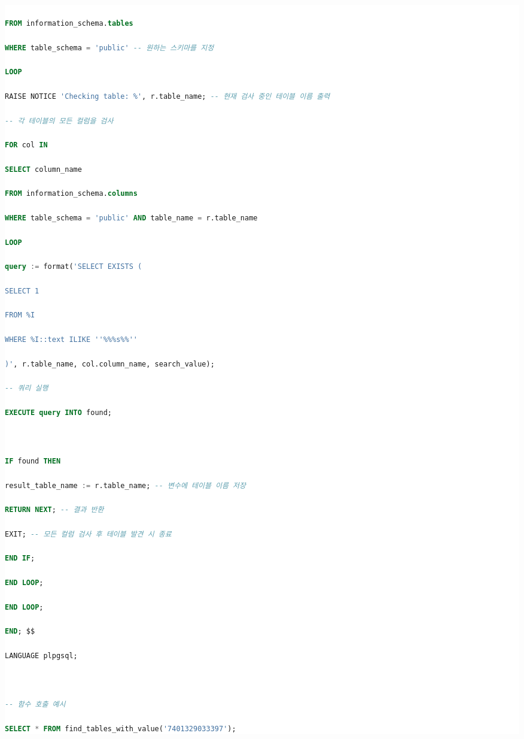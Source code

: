 ```sql

FROM information_schema.tables

WHERE table_schema = 'public' -- 원하는 스키마를 지정

LOOP

RAISE NOTICE 'Checking table: %', r.table_name; -- 현재 검사 중인 테이블 이름 출력

-- 각 테이블의 모든 컬럼을 검사

FOR col IN

SELECT column_name

FROM information_schema.columns

WHERE table_schema = 'public' AND table_name = r.table_name

LOOP

query := format('SELECT EXISTS (

SELECT 1

FROM %I

WHERE %I::text ILIKE ''%%%s%%''

)', r.table_name, col.column_name, search_value);

-- 쿼리 실행

EXECUTE query INTO found;

  

IF found THEN

result_table_name := r.table_name; -- 변수에 테이블 이름 저장

RETURN NEXT; -- 결과 반환

EXIT; -- 모든 컬럼 검사 후 테이블 발견 시 종료

END IF;

END LOOP;

END LOOP;

END; $$

LANGUAGE plpgsql;

  

-- 함수 호출 예시

SELECT * FROM find_tables_with_value('7401329033397');
```
